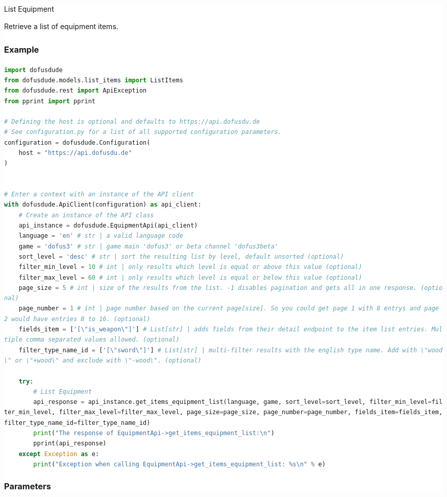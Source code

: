 List Equipment

Retrieve a list of equipment items.

### Example


```python
import dofusdude
from dofusdude.models.list_items import ListItems
from dofusdude.rest import ApiException
from pprint import pprint

# Defining the host is optional and defaults to https://api.dofusdu.de
# See configuration.py for a list of all supported configuration parameters.
configuration = dofusdude.Configuration(
    host = "https://api.dofusdu.de"
)


# Enter a context with an instance of the API client
with dofusdude.ApiClient(configuration) as api_client:
    # Create an instance of the API class
    api_instance = dofusdude.EquipmentApi(api_client)
    language = 'en' # str | a valid language code
    game = 'dofus3' # str | game main 'dofus3' or beta channel 'dofus3beta'
    sort_level = 'desc' # str | sort the resulting list by level, default unsorted (optional)
    filter_min_level = 10 # int | only results which level is equal or above this value (optional)
    filter_max_level = 60 # int | only results which level is equal or below this value (optional)
    page_size = 5 # int | size of the results from the list. -1 disables pagination and gets all in one response. (optional)
    page_number = 1 # int | page number based on the current page[size]. So you could get page 1 with 8 entrys and page 2 would have entries 8 to 16. (optional)
    fields_item = ['[\"is_weapon\"]'] # List[str] | adds fields from their detail endpoint to the item list entries. Multiple comma separated values allowed. (optional)
    filter_type_name_id = ['[\"sword\"]'] # List[str] | multi-filter results with the english type name. Add with \"wood\" or \"+wood\" and exclude with \"-wood\". (optional)

    try:
        # List Equipment
        api_response = api_instance.get_items_equipment_list(language, game, sort_level=sort_level, filter_min_level=filter_min_level, filter_max_level=filter_max_level, page_size=page_size, page_number=page_number, fields_item=fields_item, filter_type_name_id=filter_type_name_id)
        print("The response of EquipmentApi->get_items_equipment_list:\n")
        pprint(api_response)
    except Exception as e:
        print("Exception when calling EquipmentApi->get_items_equipment_list: %s\n" % e)
```



### Parameters

